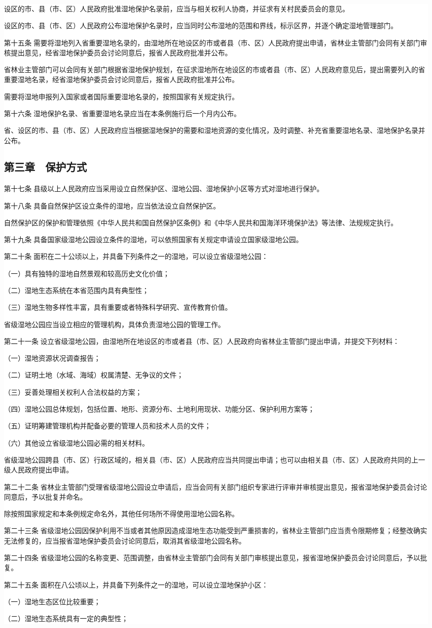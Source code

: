 设区的市、县（市、区）人民政府批准湿地保护名录前，应当与相关权利人协商，并征求有关村民委员会的意见。

设区的市、县（市、区）人民政府公布湿地保护名录时，应当同时公布湿地的范围和界线，标示区界，并逐个确定湿地管理部门。

第十五条 需要将湿地列入省重要湿地名录的，由湿地所在地设区的市或者县（市、区）人民政府提出申请，省林业主管部门会同有关部门审核提出意见，经省湿地保护委员会讨论同意后，报省人民政府批准并公布。

省林业主管部门可以会同有关部门根据省湿地保护规划，在征求湿地所在地设区的市或者县（市、区）人民政府意见后，提出需要列入的省重要湿地名录，经省湿地保护委员会讨论同意后，报省人民政府批准并公布。

需要将湿地申报列入国家或者国际重要湿地名录的，按照国家有关规定执行。

第十六条 湿地保护名录、省重要湿地名录应当在本条例施行后一个月内公布。

省、设区的市、县（市、区）人民政府应当根据湿地保护的需要和湿地资源的变化情况，及时调整、补充省重要湿地名录、湿地保护名录并公布。

## 第三章　保护方式

第十七条 县级以上人民政府应当采用设立自然保护区、湿地公园、湿地保护小区等方式对湿地进行保护。

第十八条 具备自然保护区设立条件的湿地，应当依法设立自然保护区。

自然保护区的保护和管理依照《中华人民共和国自然保护区条例》和《中华人民共和国海洋环境保护法》等法律、法规规定执行。

第十九条 具备国家级湿地公园设立条件的湿地，可以依照国家有关规定申请设立国家级湿地公园。

第二十条 面积在二十公顷以上，并具备下列条件之一的湿地，可以设立省级湿地公园：

（一）具有独特的湿地自然景观和较高历史文化价值；

（二）湿地生态系统在本省范围内具有典型性；

（三）湿地生物多样性丰富，具有重要或者特殊科学研究、宣传教育价值。

省级湿地公园应当设立相应的管理机构，具体负责湿地公园的管理工作。

第二十一条 设立省级湿地公园，由湿地所在地设区的市或者县（市、区）人民政府向省林业主管部门提出申请，并提交下列材料：

（一）湿地资源状况调查报告；

（二）证明土地（水域、海域）权属清楚、无争议的文件；

（三）妥善处理相关权利人合法权益的方案；

（四）湿地公园总体规划，包括位置、地形、资源分布、土地利用现状、功能分区、保护利用方案等；

（五）证明筹建管理机构并配备必要的管理人员和技术人员的文件；

（六）其他设立省级湿地公园必需的相关材料。

省级湿地公园跨县（市、区）行政区域的，相关县（市、区）人民政府应当共同提出申请；也可以由相关县（市、区）人民政府共同的上一级人民政府提出申请。

第二十二条 省林业主管部门受理省级湿地公园设立申请后，应当会同有关部门组织专家进行评审并审核提出意见，报省湿地保护委员会讨论同意后，予以批复并命名。

除按照国家规定和本条例规定命名外，其他任何场所不得使用湿地公园名称。

第二十三条 省级湿地公园因保护利用不当或者其他原因造成湿地生态功能受到严重损害的，省林业主管部门应当责令限期修复；经整改确实无法修复的，应当报省湿地保护委员会讨论同意后，取消其省级湿地公园名称。

第二十四条 省级湿地公园的名称变更、范围调整，由省林业主管部门会同有关部门审核提出意见，报省湿地保护委员会讨论同意后，予以批复。

第二十五条 面积在八公顷以上，并具备下列条件之一的湿地，可以设立湿地保护小区：

（一）湿地生态区位比较重要；

（二）湿地生态系统具有一定的典型性；
